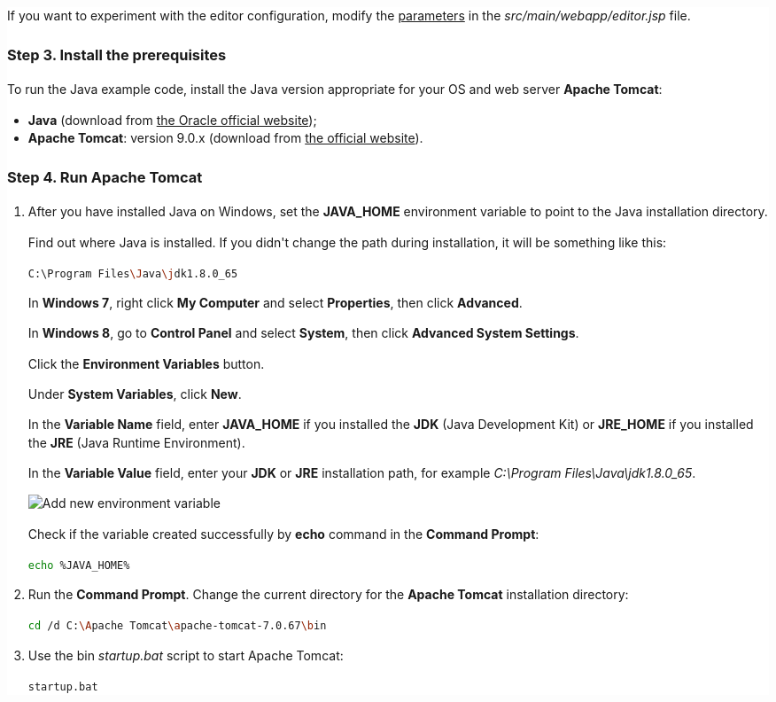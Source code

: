 If you want to experiment with the editor configuration, modify the [parameters](../../Usage%20API/Advanced%20parameters.md) in the *src/main/webapp/editor.jsp* file.

### Step 3. Install the prerequisites

To run the Java example code, install the Java version appropriate for your OS and web server **Apache Tomcat**:

- **Java** (download from [the Oracle official website](https://www.java.com/en/download/manual.jsp));
- **Apache Tomcat**: version 9.0.x (download from [the official website](https://tomcat.apache.org/download-90.cgi)).

### Step 4. Run Apache Tomcat

1. After you have installed Java on Windows, set the **JAVA\_HOME** environment variable to point to the Java installation directory.

   Find out where Java is installed. If you didn't change the path during installation, it will be something like this:

   ``` sh
   C:\Program Files\Java\jdk1.8.0_65
   ```

   In **Windows 7**, right click **My Computer** and select **Properties**, then click **Advanced**.

   In **Windows 8**, go to **Control Panel** and select **System**, then click **Advanced System Settings**.

   Click the **Environment Variables** button.

   Under **System Variables**, click **New**.

   In the **Variable Name** field, enter **JAVA\_HOME** if you installed the **JDK** (Java Development Kit) or **JRE\_HOME** if you installed the **JRE** (Java Runtime Environment).

   In the **Variable Value** field, enter your **JDK** or **JRE** installation path, for example *C:\Program Files\Java\jdk1.8.0\_65*.

   <img alt="Add new environment variable" src="/assets/images/java/make-var.png" width="832px" />

   Check if the variable created successfully by **echo** command in the **Command Prompt**:

   ``` sh
   echo %JAVA_HOME%
   ```

2. Run the **Command Prompt**. Change the current directory for the **Apache Tomcat** installation directory:

   ``` sh
   cd /d C:\Apache Tomcat\apache-tomcat-7.0.67\bin
   ```

3. Use the bin *startup.bat* script to start Apache Tomcat:

   ``` sh
   startup.bat
   ```
